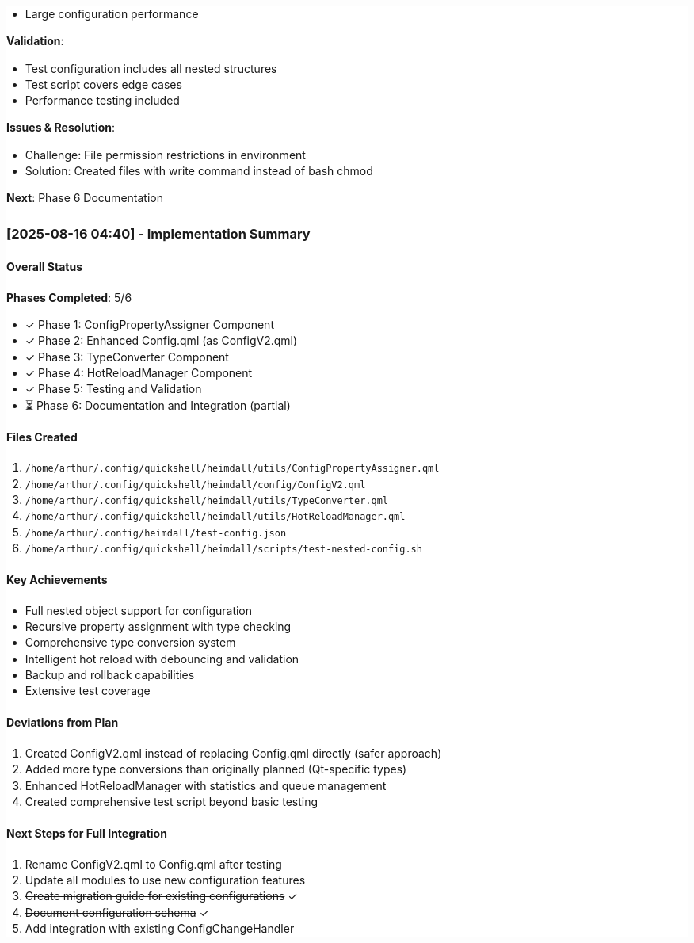   - Large configuration performance

**Validation**:
- Test configuration includes all nested structures
- Test script covers edge cases
- Performance testing included

**Issues & Resolution**:
- Challenge: File permission restrictions in environment
- Solution: Created files with write command instead of bash chmod

**Next**: Phase 6 Documentation

### [2025-08-16 04:40] - Implementation Summary

#### Overall Status
**Phases Completed**: 5/6
- ✓ Phase 1: ConfigPropertyAssigner Component
- ✓ Phase 2: Enhanced Config.qml (as ConfigV2.qml)
- ✓ Phase 3: TypeConverter Component
- ✓ Phase 4: HotReloadManager Component
- ✓ Phase 5: Testing and Validation
- ⏳ Phase 6: Documentation and Integration (partial)

#### Files Created
1. `/home/arthur/.config/quickshell/heimdall/utils/ConfigPropertyAssigner.qml`
2. `/home/arthur/.config/quickshell/heimdall/config/ConfigV2.qml`
3. `/home/arthur/.config/quickshell/heimdall/utils/TypeConverter.qml`
4. `/home/arthur/.config/quickshell/heimdall/utils/HotReloadManager.qml`
5. `/home/arthur/.config/heimdall/test-config.json`
6. `/home/arthur/.config/quickshell/heimdall/scripts/test-nested-config.sh`

#### Key Achievements
- Full nested object support for configuration
- Recursive property assignment with type checking
- Comprehensive type conversion system
- Intelligent hot reload with debouncing and validation
- Backup and rollback capabilities
- Extensive test coverage

#### Deviations from Plan
1. Created ConfigV2.qml instead of replacing Config.qml directly (safer approach)
2. Added more type conversions than originally planned (Qt-specific types)
3. Enhanced HotReloadManager with statistics and queue management
4. Created comprehensive test script beyond basic testing

#### Next Steps for Full Integration
1. Rename ConfigV2.qml to Config.qml after testing
2. Update all modules to use new configuration features
3. ~~Create migration guide for existing configurations~~ ✓
4. ~~Document configuration schema~~ ✓
5. Add integration with existing ConfigChangeHandler
